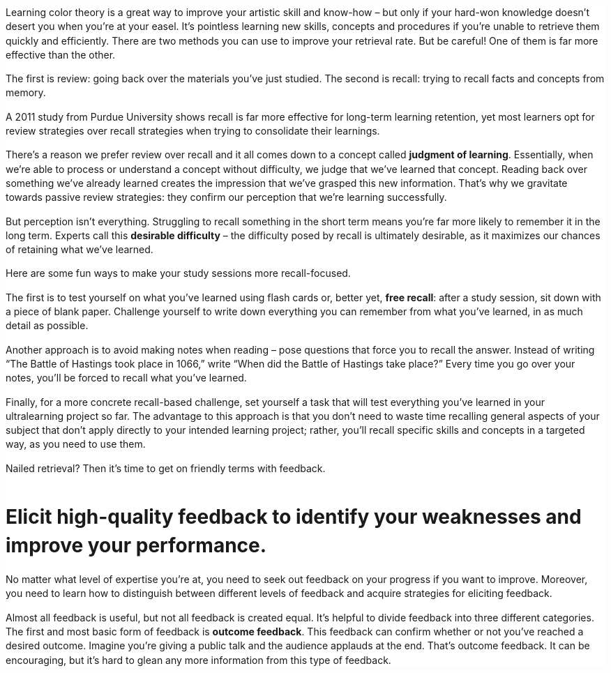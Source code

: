Learning color theory is a great way to improve your artistic skill and know-how – but only if your hard-won knowledge doesn’t desert you when you’re at your easel. It’s pointless learning new skills, concepts and procedures if you’re unable to retrieve them quickly and efficiently. There are two methods you can use to improve your retrieval rate. But be careful! One of them is far more effective than the other.

The first is review: going back over the materials you’ve just studied. The second is recall: trying to recall facts and concepts from memory. 

A 2011 study from Purdue University shows recall is far more effective for long-term learning retention, yet most learners opt for review strategies over recall strategies when trying to consolidate their learnings. 

There’s a reason we prefer review over recall and it all comes down to a concept called **judgment of learning**. Essentially, when we’re able to process or understand a concept without difficulty, we judge that we’ve learned that concept. Reading back over something we’ve already learned creates the impression that we’ve grasped this new information. That’s why we gravitate towards passive review strategies: they confirm our perception that we’re learning successfully.

But perception isn’t everything. Struggling to recall something in the short term means you’re far more likely to remember it in the long term. Experts call this **desirable difficulty** – the difficulty posed by recall is ultimately desirable, as it maximizes our chances of retaining what we’ve learned. 

Here are some fun ways to make your study sessions more recall-focused.  

The first is to test yourself on what you’ve learned using flash cards or, better yet, **free recall**: after a study session, sit down with a piece of blank paper. Challenge yourself to write down everything you can remember from what you’ve learned, in as much detail as possible.

Another approach is to avoid making notes when reading – pose questions that force you to recall the answer. Instead of writing “The Battle of Hastings took place in 1066,” write “When did the Battle of Hastings take place?” Every time you go over your notes, you’ll be forced to recall what you’ve learned.

Finally, for a more concrete recall-based challenge, set yourself a task that will test everything you’ve learned in your ultralearning project so far. The advantage to this approach is that you don’t need to waste time recalling general aspects of your subject that don’t apply directly to your intended learning project; rather, you’ll recall specific skills and concepts in a targeted way, as you need to use them.

Nailed retrieval? Then it’s time to get on friendly terms with feedback.

# Elicit high-quality feedback to identify your weaknesses and improve your performance.

No matter what level of expertise you’re at, you need to seek out feedback on your progress if you want to improve. Moreover, you need to learn how to distinguish between different levels of feedback and acquire strategies for eliciting feedback.

Almost all feedback is useful, but not all feedback is created equal. It’s helpful to divide feedback into three different categories. The first and most basic form of feedback is **outcome feedback**. This feedback can confirm whether or not you’ve reached a desired outcome. Imagine you’re giving a public talk and the audience applauds at the end. That’s outcome feedback. It can be encouraging, but it’s hard to glean any more information from this type of feedback.
